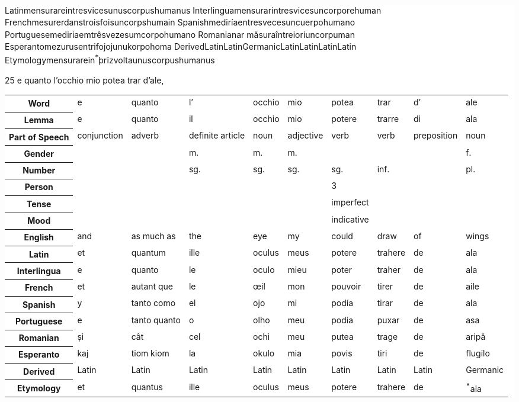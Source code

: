 <tr><th>Latin</th><td>mensurare</td><td>in</td><td>tres</td><td>vices</td><td>unus</td><td>corpus</td><td>humanus</td></tr>
<tr><th>Interlingua</th><td>mensurar</td><td>in</td><td>tres</td><td>vices</td><td>un</td><td>corpore</td><td>human</td></tr>
<tr><th>French</th><td>mesurer</td><td>dans</td><td>trois</td><td>fois</td><td>un</td><td>corps</td><td>humain</td></tr>
<tr><th>Spanish</th><td>mediría</td><td>en</td><td>tres</td><td>veces</td><td>un</td><td>cuerpo</td><td>humano</td></tr>
<tr><th>Portuguese</th><td>mediria</td><td>em</td><td>três</td><td>vezes</td><td>um</td><td>corpo</td><td>humano</td></tr>
<tr><th>Romanian</th><td>ar măsura</td><td>în</td><td>trei</td><td>ori</td><td>un</td><td>corp</td><td>uman</td></tr>
<tr><th>Esperanto</th><td>mezurus</td><td>en</td><td>tri</td><td>fojoj</td><td>unu</td><td>korpo</td><td>homa</td></tr>
<tr><th>Derived</th><td>Latin</td><td>Latin</td><td>Germanic</td><td>Latin</td><td>Latin</td><td>Latin</td><td>Latin</td></tr>
<tr><th>Etymology</th><td>mensurare</td><td>in</td><td><sup>*</sup>þrīz</td><td>volta</td><td>unus</td><td>corpus</td><td>humanus</td></tr>
</table>

25 e quanto l’occhio mio potea trar d’ale,

<table>
<tr><th>Word</th><td>e</td><td>quanto</td><td>l’</td><td>occhio</td><td>mio</td><td>potea</td><td>trar</td><td>d’</td><td>ale</td></tr>
<tr><th>Lemma</th><td>e</td><td>quanto</td><td>il</td><td>occhio</td><td>mio</td><td>potere</td><td>trarre</td><td>di</td><td>ala</td></tr>
<tr><th>Part of Speech</th><td>conjunction</td><td>adverb</td><td>definite article</td><td>noun</td><td>adjective</td><td>verb</td><td>verb</td><td>preposition</td><td>noun</td></tr>
<tr><th>Gender</th><td></td><td></td><td>m.</td><td>m.</td><td>m.</td><td></td><td></td><td></td><td>f.</td></tr>
<tr><th>Number</th><td></td><td></td><td>sg.</td><td>sg.</td><td>sg.</td><td>sg.</td><td>inf.</td><td></td><td>pl.</td></tr>
<tr><th>Person</th><td></td><td></td><td></td><td></td><td></td><td>3</td><td></td><td></td><td></td></tr>
<tr><th>Tense</th><td></td><td></td><td></td><td></td><td></td><td>imperfect</td><td></td><td></td><td></td></tr>
<tr><th>Mood</th><td></td><td></td><td></td><td></td><td></td><td>indicative</td><td></td><td></td><td></td></tr>
<tr><th>English</th><td>and</td><td>as much as</td><td>the</td><td>eye</td><td>my</td><td>could</td><td>draw</td><td>of</td><td>wings</td></tr>
<tr><th>Latin</th><td>et</td><td>quantum</td><td>ille</td><td>oculus</td><td>meus</td><td>potere</td><td>trahere</td><td>de</td><td>ala</td></tr>
<tr><th>Interlingua</th><td>e</td><td>quanto</td><td>le</td><td>oculo</td><td>mieu</td><td>poter</td><td>traher</td><td>de</td><td>ala</td></tr>
<tr><th>French</th><td>et</td><td>autant que</td><td>le</td><td>œil</td><td>mon</td><td>pouvoir</td><td>tirer</td><td>de</td><td>aile</td></tr>
<tr><th>Spanish</th><td>y</td><td>tanto como</td><td>el</td><td>ojo</td><td>mi</td><td>podía</td><td>tirar</td><td>de</td><td>ala</td></tr>
<tr><th>Portuguese</th><td>e</td><td>tanto quanto</td><td>o</td><td>olho</td><td>meu</td><td>podia</td><td>puxar</td><td>de</td><td>asa</td></tr>
<tr><th>Romanian</th><td>și</td><td>cât</td><td>cel</td><td>ochi</td><td>meu</td><td>putea</td><td>trage</td><td>de</td><td>aripă</td></tr>
<tr><th>Esperanto</th><td>kaj</td><td>tiom kiom</td><td>la</td><td>okulo</td><td>mia</td><td>povis</td><td>tiri</td><td>de</td><td>flugilo</td></tr>
<tr><th>Derived</th><td>Latin</td><td>Latin</td><td>Latin</td><td>Latin</td><td>Latin</td><td>Latin</td><td>Latin</td><td>Latin</td><td>Germanic</td></tr>
<tr><th>Etymology</th><td>et</td><td>quantus</td><td>ille</td><td>oculus</td><td>meus</td><td>potere</td><td>trahere</td><td>de</td><td><sup>*</sup>ala</td></tr>
</table>

